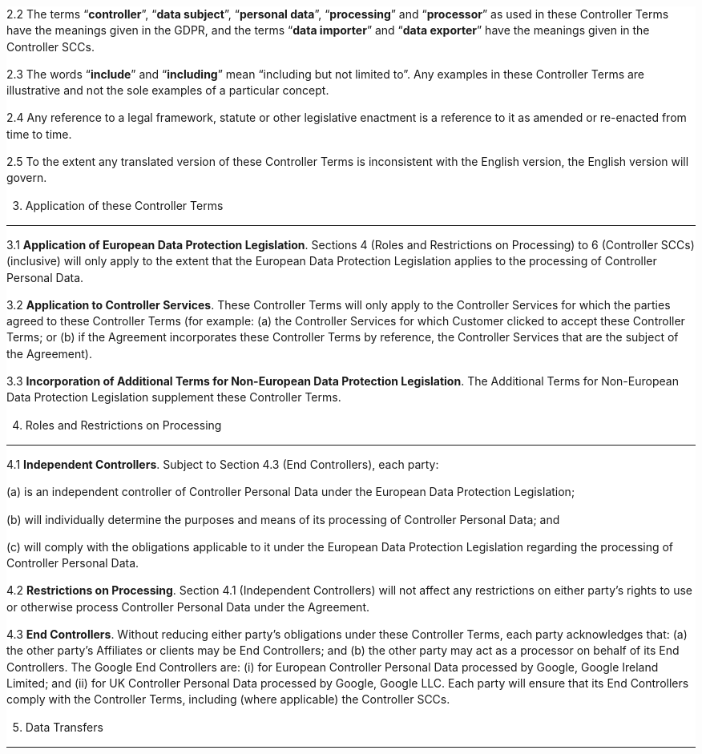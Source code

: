 2.2 The terms “**controller**”, “**data subject**”, “**personal data**”, “**processing**” and “**processor**” as used in these Controller Terms have the meanings given in the GDPR, and the terms “**data importer**” and “**data exporter**” have the meanings given in the Controller SCCs.

2.3 The words “**include**” and “**including**” mean “including but not limited to”. Any examples in these Controller Terms are illustrative and not the sole examples of a particular concept.

2.4 Any reference to a legal framework, statute or other legislative enactment is a reference to it as amended or re-enacted from time to time.

2.5 To the extent any translated version of these Controller Terms is inconsistent with the English version, the English version will govern.

3. Application of these Controller Terms
----------------------------------------

3.1 **Application of European Data Protection Legislation**. Sections 4 (Roles and Restrictions on Processing) to 6 (Controller SCCs) (inclusive) will only apply to the extent that the European Data Protection Legislation applies to the processing of Controller Personal Data.

3.2 **Application to Controller Services**. These Controller Terms will only apply to the Controller Services for which the parties agreed to these Controller Terms (for example: (a) the Controller Services for which Customer clicked to accept these Controller Terms; or (b) if the Agreement incorporates these Controller Terms by reference, the Controller Services that are the subject of the Agreement).

3.3 **Incorporation of Additional Terms for Non-European Data Protection Legislation**. The Additional Terms for Non-European Data Protection Legislation supplement these Controller Terms.

4. Roles and Restrictions on Processing
---------------------------------------

4.1 **Independent Controllers**. Subject to Section 4.3 (End Controllers), each party:

(a) is an independent controller of Controller Personal Data under the European Data Protection Legislation;

(b) will individually determine the purposes and means of its processing of Controller Personal Data; and

(c) will comply with the obligations applicable to it under the European Data Protection Legislation regarding the processing of Controller Personal Data.

4.2 **Restrictions on Processing**. Section 4.1 (Independent Controllers) will not affect any restrictions on either party’s rights to use or otherwise process Controller Personal Data under the Agreement.

4.3 **End Controllers**. Without reducing either party’s obligations under these Controller Terms, each party acknowledges that: (a) the other party’s Affiliates or clients may be End Controllers; and (b) the other party may act as a processor on behalf of its End Controllers. The Google End Controllers are: (i) for European Controller Personal Data processed by Google, Google Ireland Limited; and (ii) for UK Controller Personal Data processed by Google, Google LLC. Each party will ensure that its End Controllers comply with the Controller Terms, including (where applicable) the Controller SCCs.

5. Data Transfers
-----------------
